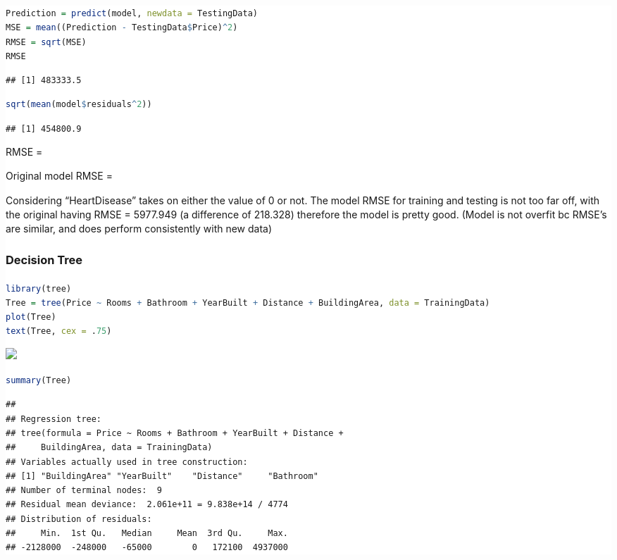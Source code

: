 ``` r
Prediction = predict(model, newdata = TestingData)
MSE = mean((Prediction - TestingData$Price)^2)
RMSE = sqrt(MSE)
RMSE
```

    ## [1] 483333.5

``` r
sqrt(mean(model$residuals^2))
```

    ## [1] 454800.9

RMSE =

Original model RMSE =

Considering “HeartDisease” takes on either the value of 0 or not. The
model RMSE for training and testing is not too far off, with the
original having RMSE = 5977.949 (a difference of 218.328) therefore the
model is pretty good. (Model is not overfit bc RMSE’s are similar, and
does perform consistently with new data)

### Decision Tree

``` r
library(tree)
Tree = tree(Price ~ Rooms + Bathroom + YearBuilt + Distance + BuildingArea, data = TrainingData)
plot(Tree)
text(Tree, cex = .75)
```

![](MelbHouse_files/figure-gfm/unnamed-chunk-17-1.png)

``` r
summary(Tree)
```

    ## 
    ## Regression tree:
    ## tree(formula = Price ~ Rooms + Bathroom + YearBuilt + Distance + 
    ##     BuildingArea, data = TrainingData)
    ## Variables actually used in tree construction:
    ## [1] "BuildingArea" "YearBuilt"    "Distance"     "Bathroom"    
    ## Number of terminal nodes:  9 
    ## Residual mean deviance:  2.061e+11 = 9.838e+14 / 4774 
    ## Distribution of residuals:
    ##     Min.  1st Qu.   Median     Mean  3rd Qu.     Max. 
    ## -2128000  -248000   -65000        0   172100  4937000

